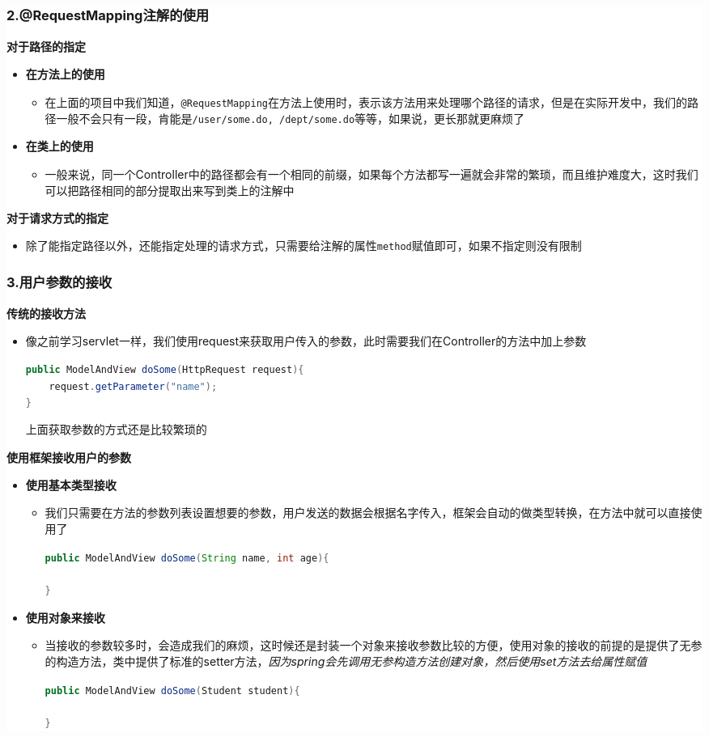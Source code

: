     




### 2.@RequestMapping注解的使用

**对于路径的指定**

+ **在方法上的使用**
    + 在上面的项目中我们知道，`@RequestMapping`在方法上使用时，表示该方法用来处理哪个路径的请求，但是在实际开发中，我们的路径一般不会只有一段，肯能是`/user/some.do, /dept/some.do`等等，如果说，更长那就更麻烦了

+ **在类上的使用**
    + 一般来说，同一个Controller中的路径都会有一个相同的前缀，如果每个方法都写一遍就会非常的繁琐，而且维护难度大，这时我们可以把路径相同的部分提取出来写到类上的注解中



**对于请求方式的指定**

+ 除了能指定路径以外，还能指定处理的请求方式，只需要给注解的属性`method`赋值即可，如果不指定则没有限制



### 3.用户参数的接收

**传统的接收方法**

+ 像之前学习servlet一样，我们使用request来获取用户传入的参数，此时需要我们在Controller的方法中加上参数

    ```java
    public ModelAndView doSome(HttpRequest request){
        request.getParameter("name");
    }
    ```

    上面获取参数的方式还是比较繁琐的



**使用框架接收用户的参数**

+ **使用基本类型接收**

    + 我们只需要在方法的参数列表设置想要的参数，用户发送的数据会根据名字传入，框架会自动的做类型转换，在方法中就可以直接使用了

        ```java
        public ModelAndView doSome(String name, int age){
        
        }
        ```
    
+ **使用对象来接收**

    + 当接收的参数较多时，会造成我们的麻烦，这时候还是封装一个对象来接收参数比较的方便，使用对象的接收的前提的是提供了无参的构造方法，类中提供了标准的setter方法，*因为spring会先调用无参构造方法创建对象，然后使用set方法去给属性赋值*

        ```java
        public ModelAndView doSome(Student student){
        
        }
        ```

        